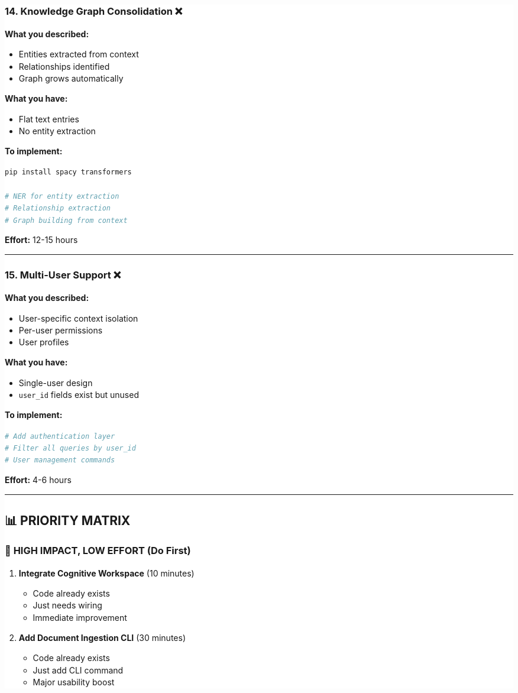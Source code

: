 ### 14. Knowledge Graph Consolidation ❌
**What you described:**
- Entities extracted from context
- Relationships identified
- Graph grows automatically

**What you have:**
- Flat text entries
- No entity extraction

**To implement:**
```bash
pip install spacy transformers

# NER for entity extraction
# Relationship extraction
# Graph building from context
```

**Effort:** 12-15 hours

---

### 15. Multi-User Support ❌
**What you described:**
- User-specific context isolation
- Per-user permissions
- User profiles

**What you have:**
- Single-user design
- `user_id` fields exist but unused

**To implement:**
```python
# Add authentication layer
# Filter all queries by user_id
# User management commands
```

**Effort:** 4-6 hours

---

## 📊 **PRIORITY MATRIX**

### 🔴 **HIGH IMPACT, LOW EFFORT (Do First)**

1. **Integrate Cognitive Workspace** (10 minutes)
   - Code already exists
   - Just needs wiring
   - Immediate improvement

2. **Add Document Ingestion CLI** (30 minutes)
   - Code already exists
   - Just add CLI command
   - Major usability boost
